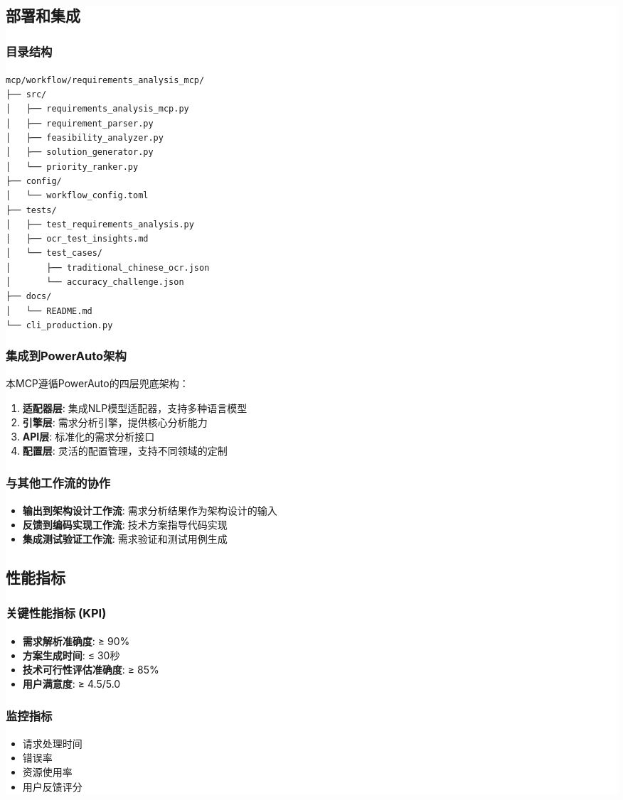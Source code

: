 ```python
```

## 部署和集成

### 目录结构
```
mcp/workflow/requirements_analysis_mcp/
├── src/
│   ├── requirements_analysis_mcp.py
│   ├── requirement_parser.py
│   ├── feasibility_analyzer.py
│   ├── solution_generator.py
│   └── priority_ranker.py
├── config/
│   └── workflow_config.toml
├── tests/
│   ├── test_requirements_analysis.py
│   ├── ocr_test_insights.md
│   └── test_cases/
│       ├── traditional_chinese_ocr.json
│       └── accuracy_challenge.json
├── docs/
│   └── README.md
└── cli_production.py
```

### 集成到PowerAuto架构

本MCP遵循PowerAuto的四层兜底架构：

1. **适配器层**: 集成NLP模型适配器，支持多种语言模型
2. **引擎层**: 需求分析引擎，提供核心分析能力
3. **API层**: 标准化的需求分析接口
4. **配置层**: 灵活的配置管理，支持不同领域的定制

### 与其他工作流的协作

- **输出到架构设计工作流**: 需求分析结果作为架构设计的输入
- **反馈到编码实现工作流**: 技术方案指导代码实现
- **集成测试验证工作流**: 需求验证和测试用例生成

## 性能指标

### 关键性能指标 (KPI)
- **需求解析准确度**: ≥ 90%
- **方案生成时间**: ≤ 30秒
- **技术可行性评估准确度**: ≥ 85%
- **用户满意度**: ≥ 4.5/5.0

### 监控指标
- 请求处理时间
- 错误率
- 资源使用率
- 用户反馈评分
